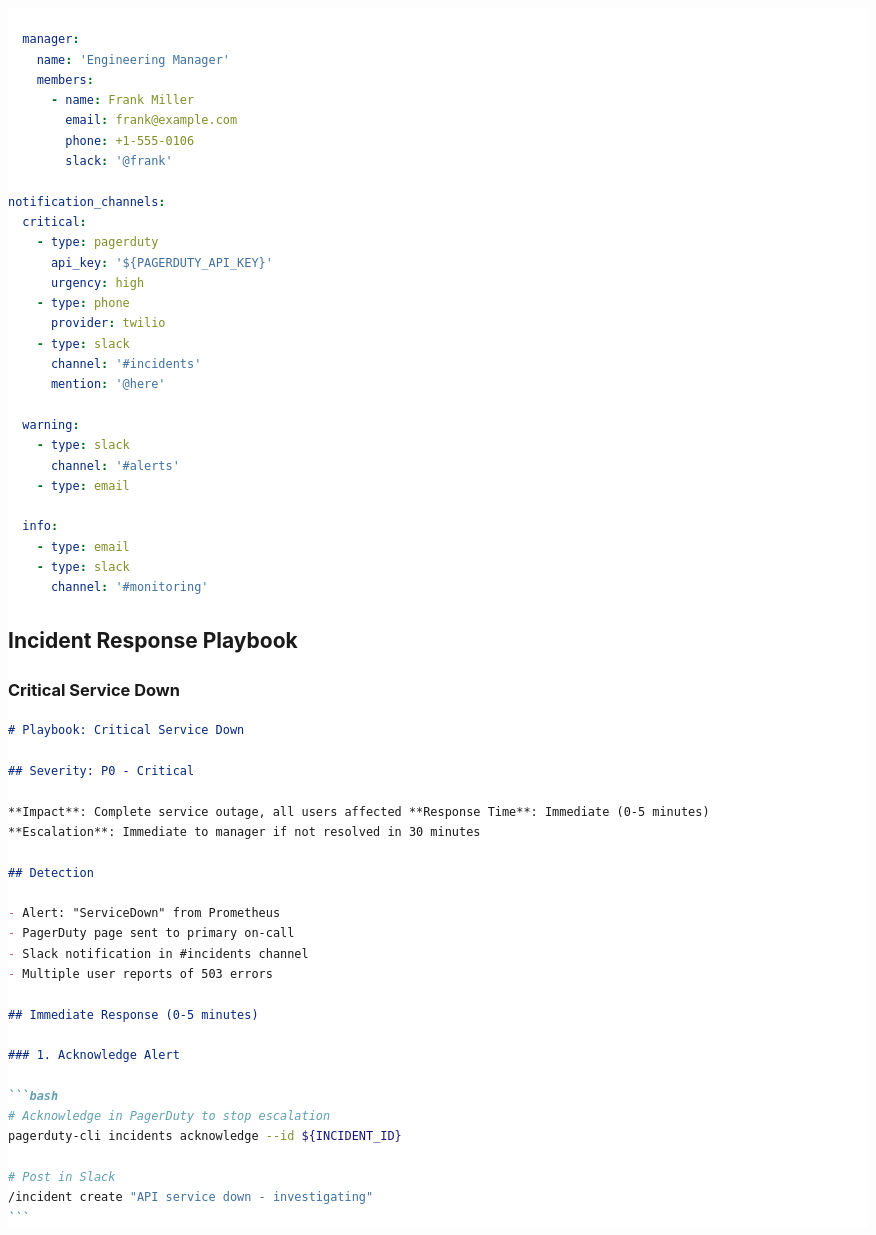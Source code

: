 ```yaml

  manager:
    name: 'Engineering Manager'
    members:
      - name: Frank Miller
        email: frank@example.com
        phone: +1-555-0106
        slack: '@frank'

notification_channels:
  critical:
    - type: pagerduty
      api_key: '${PAGERDUTY_API_KEY}'
      urgency: high
    - type: phone
      provider: twilio
    - type: slack
      channel: '#incidents'
      mention: '@here'

  warning:
    - type: slack
      channel: '#alerts'
    - type: email

  info:
    - type: email
    - type: slack
      channel: '#monitoring'
```

## Incident Response Playbook

### Critical Service Down

````markdown
# Playbook: Critical Service Down

## Severity: P0 - Critical

**Impact**: Complete service outage, all users affected **Response Time**: Immediate (0-5 minutes)
**Escalation**: Immediate to manager if not resolved in 30 minutes

## Detection

- Alert: "ServiceDown" from Prometheus
- PagerDuty page sent to primary on-call
- Slack notification in #incidents channel
- Multiple user reports of 503 errors

## Immediate Response (0-5 minutes)

### 1. Acknowledge Alert

```bash
# Acknowledge in PagerDuty to stop escalation
pagerduty-cli incidents acknowledge --id ${INCIDENT_ID}

# Post in Slack
/incident create "API service down - investigating"
```
````
